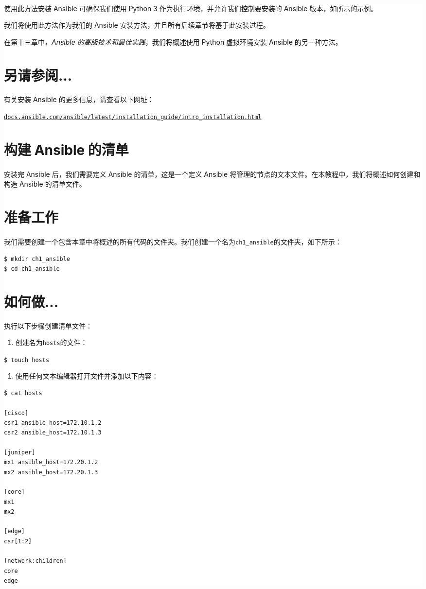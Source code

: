使用此方法安装 Ansible 可确保我们使用 Python 3 作为执行环境，并允许我们控制要安装的 Ansible 版本，如所示的示例。

我们将使用此方法作为我们的 Ansible 安装方法，并且所有后续章节将基于此安装过程。

在第十三章中，*Ansible 的高级技术和最佳实践*，我们将概述使用 Python 虚拟环境安装 Ansible 的另一种方法。

# 另请参阅...

有关安装 Ansible 的更多信息，请查看以下网址：

[`docs.ansible.com/ansible/latest/installation_guide/intro_installation.html`](https://docs.ansible.com/ansible/latest/installation_guide/intro_installation.html)

# 构建 Ansible 的清单

安装完 Ansible 后，我们需要定义 Ansible 的清单，这是一个定义 Ansible 将管理的节点的文本文件。在本教程中，我们将概述如何创建和构造 Ansible 的清单文件。

# 准备工作

我们需要创建一个包含本章中将概述的所有代码的文件夹。我们创建一个名为`ch1_ansible`的文件夹，如下所示：

```
$ mkdir ch1_ansible
$ cd ch1_ansible
```

# 如何做...

执行以下步骤创建清单文件：

1.  创建名为`hosts`的文件：

```
$ touch hosts
```

1.  使用任何文本编辑器打开文件并添加以下内容：

```
$ cat hosts

[cisco]
csr1 ansible_host=172.10.1.2
csr2 ansible_host=172.10.1.3

[juniper]
mx1 ansible_host=172.20.1.2
mx2 ansible_host=172.20.1.3

[core]
mx1
mx2

[edge]
csr[1:2]

[network:children]
core
edge
```
